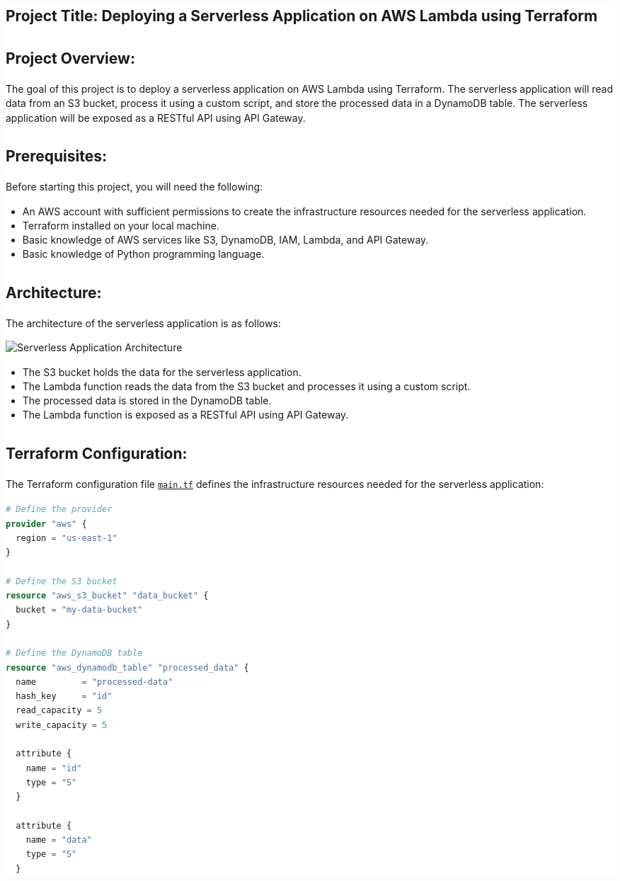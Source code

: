 ## Project Title: Deploying a Serverless Application on AWS Lambda using Terraform

## Project Overview:

The goal of this project is to deploy a serverless application on AWS Lambda using Terraform. The serverless application will read data from an S3 bucket, process it using a custom script, and store the processed data in a DynamoDB table. The serverless application will be exposed as a RESTful API using API Gateway.

## Prerequisites:

Before starting this project, you will need the following:

- An AWS account with sufficient permissions to create the infrastructure resources needed for the serverless application.
- Terraform installed on your local machine.
- Basic knowledge of AWS services like S3, DynamoDB, IAM, Lambda, and API Gateway.
- Basic knowledge of Python programming language.

## Architecture:

The architecture of the serverless application is as follows:

![Serverless Application Architecture](./arch.png)

- The S3 bucket holds the data for the serverless application.
- The Lambda function reads the data from the S3 bucket and processes it using a custom script.
- The processed data is stored in the DynamoDB table.
- The Lambda function is exposed as a RESTful API using API Gateway.

## Terraform Configuration:

The Terraform configuration file [`main.tf`](./main.tf) defines the infrastructure resources needed for the serverless application:

```terraform
# Define the provider
provider "aws" {
  region = "us-east-1"
}

# Define the S3 bucket
resource "aws_s3_bucket" "data_bucket" {
  bucket = "my-data-bucket"
}

# Define the DynamoDB table
resource "aws_dynamodb_table" "processed_data" {
  name         = "processed-data"
  hash_key     = "id"
  read_capacity = 5
  write_capacity = 5

  attribute {
    name = "id"
    type = "S"
  }

  attribute {
    name = "data"
    type = "S"
  }
```
